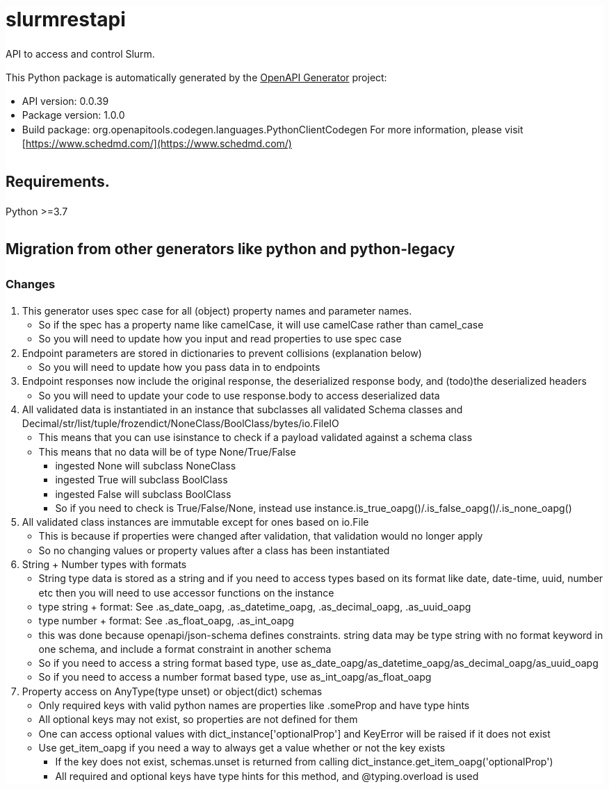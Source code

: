 # slurmrestapi

API to access and control Slurm.

This Python package is automatically generated by the [OpenAPI Generator](https://openapi-generator.tech) project:

- API version: 0.0.39
- Package version: 1.0.0
- Build package: org.openapitools.codegen.languages.PythonClientCodegen
  For more information, please visit [https://www.schedmd.com/](https://www.schedmd.com/)

## Requirements.

Python &gt;&#x3D;3.7

## Migration from other generators like python and python-legacy

### Changes

1. This generator uses spec case for all (object) property names and parameter names.
   - So if the spec has a property name like camelCase, it will use camelCase rather than camel_case
   - So you will need to update how you input and read properties to use spec case
2. Endpoint parameters are stored in dictionaries to prevent collisions (explanation below)
   - So you will need to update how you pass data in to endpoints
3. Endpoint responses now include the original response, the deserialized response body, and (todo)the deserialized headers
   - So you will need to update your code to use response.body to access deserialized data
4. All validated data is instantiated in an instance that subclasses all validated Schema classes and Decimal/str/list/tuple/frozendict/NoneClass/BoolClass/bytes/io.FileIO
   - This means that you can use isinstance to check if a payload validated against a schema class
   - This means that no data will be of type None/True/False
     - ingested None will subclass NoneClass
     - ingested True will subclass BoolClass
     - ingested False will subclass BoolClass
     - So if you need to check is True/False/None, instead use instance.is_true_oapg()/.is_false_oapg()/.is_none_oapg()
5. All validated class instances are immutable except for ones based on io.File
   - This is because if properties were changed after validation, that validation would no longer apply
   - So no changing values or property values after a class has been instantiated
6. String + Number types with formats
   - String type data is stored as a string and if you need to access types based on its format like date,
     date-time, uuid, number etc then you will need to use accessor functions on the instance
   - type string + format: See .as_date_oapg, .as_datetime_oapg, .as_decimal_oapg, .as_uuid_oapg
   - type number + format: See .as_float_oapg, .as_int_oapg
   - this was done because openapi/json-schema defines constraints. string data may be type string with no format
     keyword in one schema, and include a format constraint in another schema
   - So if you need to access a string format based type, use as_date_oapg/as_datetime_oapg/as_decimal_oapg/as_uuid_oapg
   - So if you need to access a number format based type, use as_int_oapg/as_float_oapg
7. Property access on AnyType(type unset) or object(dict) schemas
   - Only required keys with valid python names are properties like .someProp and have type hints
   - All optional keys may not exist, so properties are not defined for them
   - One can access optional values with dict_instance['optionalProp'] and KeyError will be raised if it does not exist
   - Use get_item_oapg if you need a way to always get a value whether or not the key exists
     - If the key does not exist, schemas.unset is returned from calling dict_instance.get_item_oapg('optionalProp')
     - All required and optional keys have type hints for this method, and @typing.overload is used